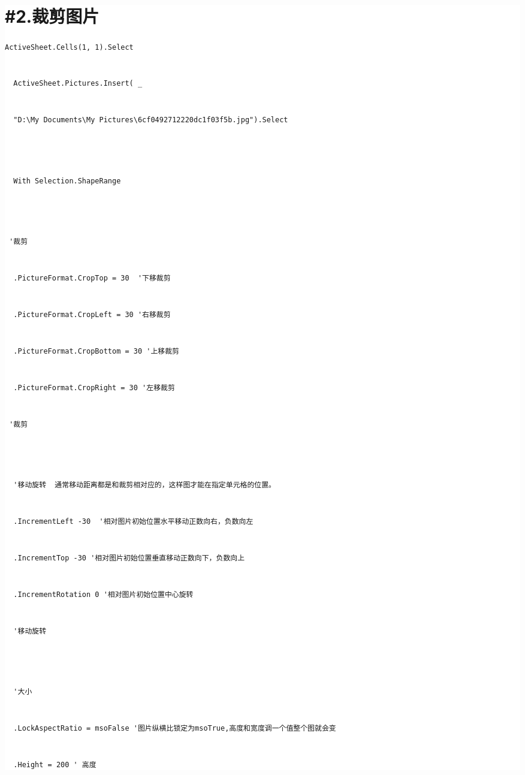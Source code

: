 # #2.裁剪图片

```
ActiveSheet.Cells(1, 1).Select


  ActiveSheet.Pictures.Insert( _


  "D:\My Documents\My Pictures\6cf0492712220dc1f03f5b.jpg").Select




  With Selection.ShapeRange




 '裁剪


  .PictureFormat.CropTop = 30  '下移裁剪


  .PictureFormat.CropLeft = 30 '右移裁剪


  .PictureFormat.CropBottom = 30 '上移裁剪


  .PictureFormat.CropRight = 30 '左移裁剪


 '裁剪




  '移动旋转  通常移动距离都是和裁剪相对应的，这样图才能在指定单元格的位置。


  .IncrementLeft -30  '相对图片初始位置水平移动正数向右，负数向左


  .IncrementTop -30 '相对图片初始位置垂直移动正数向下，负数向上


  .IncrementRotation 0 '相对图片初始位置中心旋转


  '移动旋转




  '大小


  .LockAspectRatio = msoFalse '图片纵横比锁定为msoTrue,高度和宽度调一个值整个图就会变


  .Height = 200 ' 高度
```